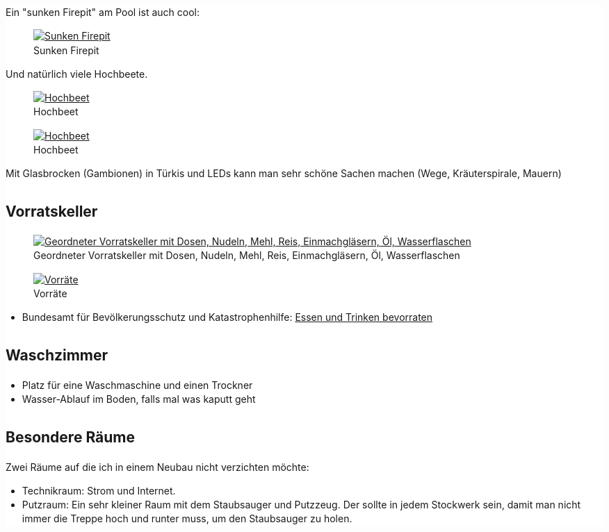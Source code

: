 Ein "sunken Firepit" am Pool ist auch cool:

<figure class="wp-caption aligncenter img-thumbnail">
    <a href="../images/2024/01/sunken-firepit.jpg"><img src="../images/2024/01/sunken-firepit.jpg" alt="Sunken Firepit" style="max-height: 512px"/></a>
    <figcaption class="text-center">Sunken Firepit</figcaption>
</figure>

Und natürlich viele Hochbeete.

<figure class="wp-caption aligncenter img-thumbnail">
    <a href="../images/2024/01/hochbeet.jpg"><img src="../images/2024/01/hochbeet.jpg" alt="Hochbeet" style="max-height: 512px"/></a>
    <figcaption class="text-center">Hochbeet</figcaption>
</figure>

<figure class="wp-caption aligncenter img-thumbnail">
    <a href="../images/2024/01/garden-beds.jpg"><img src="../images/2024/01/garden-beds.jpg" alt="Hochbeet" style="max-height: 512px"/></a>
    <figcaption class="text-center">Hochbeet</figcaption>
</figure>

Mit Glasbrocken (Gambionen) in Türkis und LEDs kann man sehr schöne Sachen machen (Wege, Kräuterspirale, Mauern)

## Vorratskeller

<figure class="wp-caption aligncenter img-thumbnail">
    <a href="../images/2024/01/vorratskeller.jpg"><img src="../images/2024/01/vorratskeller.jpg" alt="Geordneter Vorratskeller mit Dosen, Nudeln, Mehl, Reis, Einmachgläsern, Öl, Wasserflaschen" style="max-height: 512px"/></a>
    <figcaption class="text-center">Geordneter Vorratskeller mit Dosen, Nudeln, Mehl, Reis, Einmachgläsern, Öl, Wasserflaschen</figcaption>
</figure>

<figure class="wp-caption aligncenter img-thumbnail">
    <a href="../images/2024/01/vorratskeller-2.jpg"><img src="../images/2024/01/vorratskeller-2.jpg" alt="Vorräte" style="max-height: 512px"/></a>
    <figcaption class="text-center">Vorräte</figcaption>
</figure>

* Bundesamt für Bevölkerungsschutz und Katastrophenhilfe: [Essen und Trinken bevorraten](https://www.bbk.bund.de/DE/Warnung-Vorsorge/Vorsorge/Bevorraten/bevorraten_node.html)

## Waschzimmer

* Platz für eine Waschmaschine und einen Trockner
* Wasser-Ablauf im Boden, falls mal was kaputt geht

## Besondere Räume

Zwei Räume auf die ich in einem Neubau nicht verzichten möchte:

* Technikraum: Strom und Internet.
* Putzraum: Ein sehr kleiner Raum mit dem Staubsauger und Putzzeug. Der sollte
  in jedem Stockwerk sein, damit man nicht immer die Treppe hoch und runter
  muss, um den Staubsauger zu holen.
